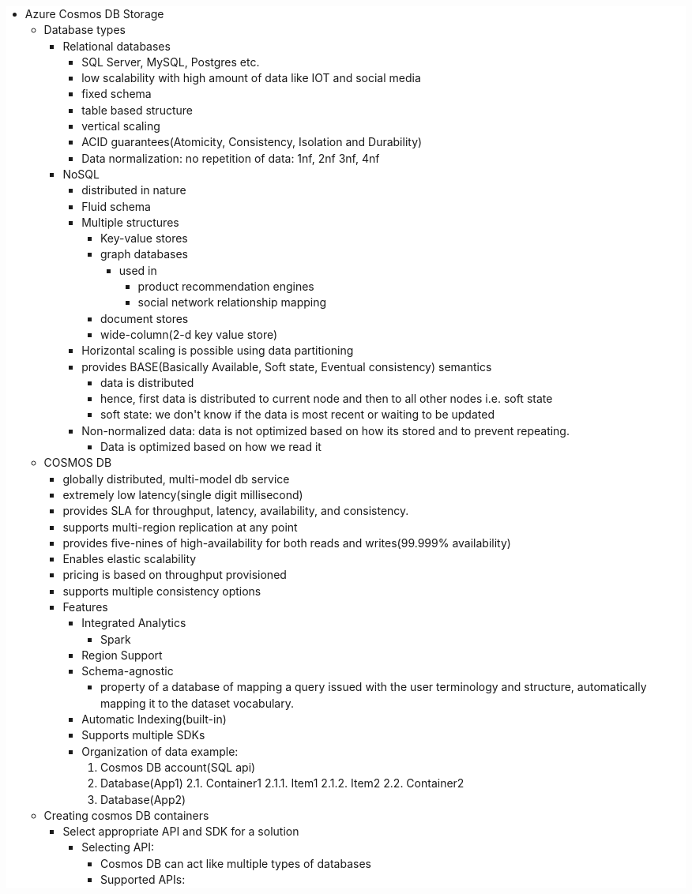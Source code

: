 - Azure Cosmos DB Storage
  - Database types
    - Relational databases
      - SQL Server, MySQL, Postgres etc.
      - low scalability with high amount of data like IOT and social media
      - fixed schema
      - table based structure
      - vertical scaling
      - ACID guarantees(Atomicity, Consistency, Isolation and Durability)
      - Data normalization: no repetition of data: 1nf, 2nf 3nf, 4nf
    - NoSQL
      - distributed in nature
      - Fluid schema
      - Multiple structures
        - Key-value stores
        - graph databases
          - used in 
            - product recommendation engines
            - social network relationship mapping
        - document stores
        - wide-column(2-d key value store)
      - Horizontal scaling is possible using data partitioning
      - provides BASE(Basically Available, Soft state, Eventual consistency) semantics
        - data is distributed
        - hence, first data is distributed to current node and then to all other nodes i.e. soft state
        - soft state: we don't know if the data is most recent or waiting to be updated 
      - Non-normalized data: data is not optimized based on how its stored and to prevent repeating.
        - Data is optimized based on how we read it
  - COSMOS DB
    - globally distributed, multi-model db service
    - extremely low latency(single digit millisecond)
    - provides SLA for throughput, latency, availability, and consistency.
    - supports multi-region replication at any point
    - provides five-nines of high-availability for both reads and writes(99.999% availability)
    - Enables elastic scalability
    - pricing is based on throughput provisioned
    - supports multiple consistency options
    - Features
      - Integrated Analytics
        - Spark
      - Region Support
      - Schema-agnostic
        - property of a database of mapping a query issued with the user terminology and structure, automatically mapping it to the dataset vocabulary.
      - Automatic Indexing(built-in)
      - Supports multiple SDKs
      - Organization of data example:
        1. Cosmos DB account(SQL api)
        2. Database(App1)
           2.1. Container1
              2.1.1. Item1
              2.1.2. Item2
           2.2. Container2
        3. Database(App2)
  - Creating cosmos DB containers
    - Select appropriate API and SDK for a solution
      - Selecting API:
        - Cosmos DB can act like multiple types of databases
        - Supported APIs: